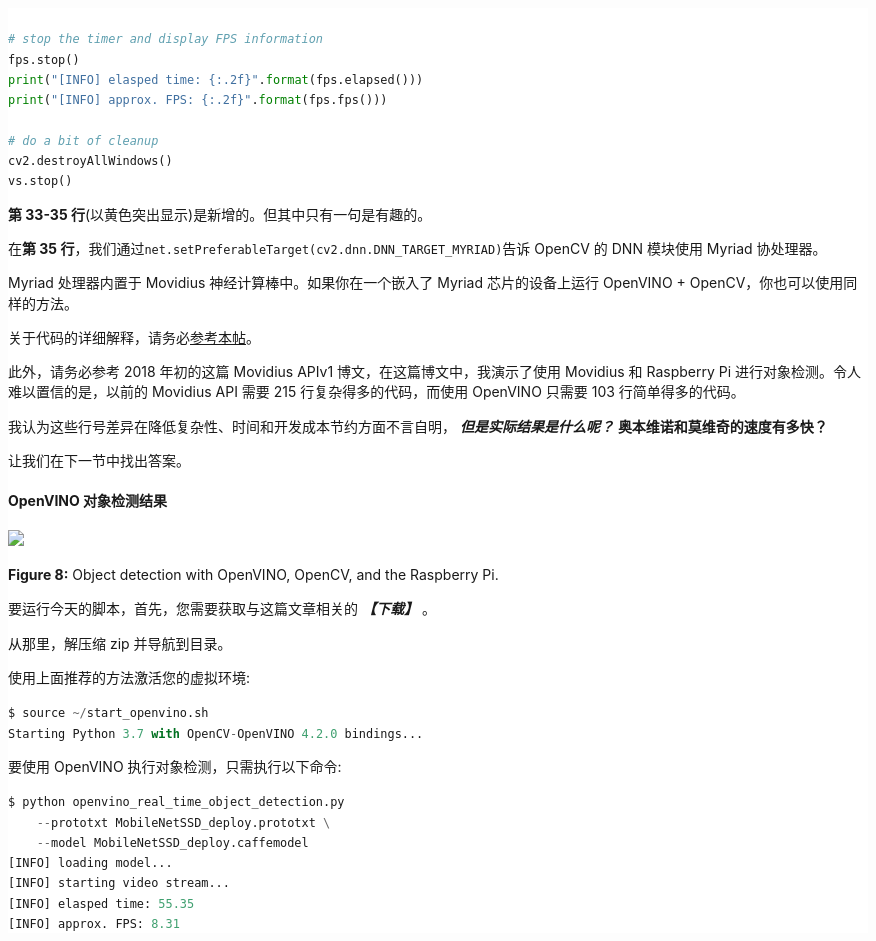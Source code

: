 ```py

# stop the timer and display FPS information
fps.stop()
print("[INFO] elasped time: {:.2f}".format(fps.elapsed()))
print("[INFO] approx. FPS: {:.2f}".format(fps.fps()))

# do a bit of cleanup
cv2.destroyAllWindows()
vs.stop()

```

**第 33-35 行**(以黄色突出显示)是新增的。但其中只有一句是有趣的。

在**第 35 行**，我们通过`net.setPreferableTarget(cv2.dnn.DNN_TARGET_MYRIAD)`告诉 OpenCV 的 DNN 模块使用 Myriad 协处理器。

Myriad 处理器内置于 Movidius 神经计算棒中。如果你在一个嵌入了 Myriad 芯片的设备上运行 OpenVINO + OpenCV，你也可以使用同样的方法。

关于代码的详细解释，请务必[参考本帖](https://pyimagesearch.com/2017/09/18/real-time-object-detection-with-deep-learning-and-opencv/)。

此外，请务必参考 2018 年初的这篇 Movidius APIv1 博文，在这篇博文中，我演示了使用 Movidius 和 Raspberry Pi 进行对象检测。令人难以置信的是，以前的 Movidius API 需要 215 行复杂得多的代码，而使用 OpenVINO 只需要 103 行简单得多的代码。

我认为这些行号差异在降低复杂性、时间和开发成本节约方面不言自明， ***但是实际结果是什么呢？*** **奥本维诺和莫维奇的速度有多快？**

让我们在下一节中找出答案。

#### OpenVINO 对象检测结果

![](img/e3be2ce84096890e66890a0f33480da1.png)

**Figure 8:** Object detection with OpenVINO, OpenCV, and the Raspberry Pi.

要运行今天的脚本，首先，您需要获取与这篇文章相关的 ***【下载】*** 。

从那里，解压缩 zip 并导航到目录。

使用上面推荐的方法激活您的虚拟环境:

```py
$ source ~/start_openvino.sh
Starting Python 3.7 with OpenCV-OpenVINO 4.2.0 bindings...

```

要使用 OpenVINO 执行对象检测，只需执行以下命令:

```py
$ python openvino_real_time_object_detection.py
	--prototxt MobileNetSSD_deploy.prototxt \
	--model MobileNetSSD_deploy.caffemodel
[INFO] loading model...
[INFO] starting video stream...
[INFO] elasped time: 55.35
[INFO] approx. FPS: 8.31

```

